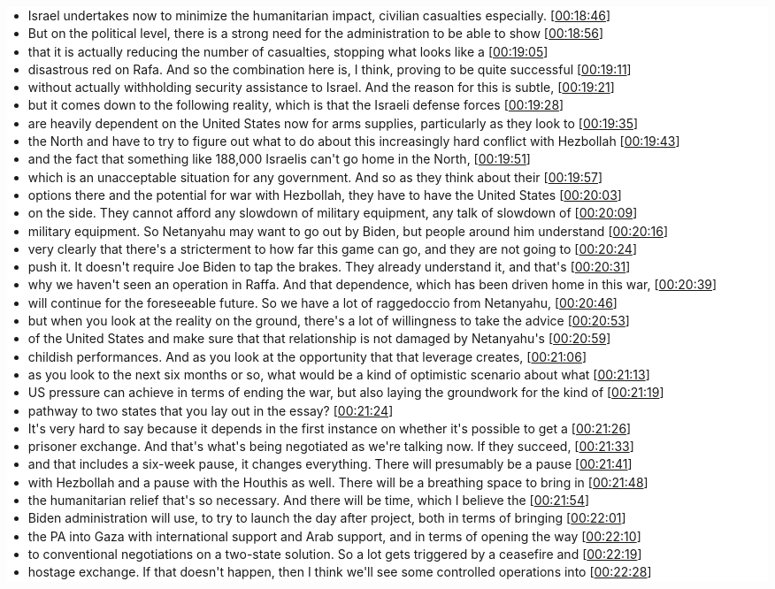 *  Israel undertakes now to minimize the humanitarian impact, civilian casualties especially. [[00:18:46](https://www.youtube.com/watch?v=DPb1OJbY4Zc&t=1126.88s)]
*  But on the political level, there is a strong need for the administration to be able to show [[00:18:56](https://www.youtube.com/watch?v=DPb1OJbY4Zc&t=1136.72s)]
*  that it is actually reducing the number of casualties, stopping what looks like a [[00:19:05](https://www.youtube.com/watch?v=DPb1OJbY4Zc&t=1145.0400000000002s)]
*  disastrous red on Rafa. And so the combination here is, I think, proving to be quite successful [[00:19:11](https://www.youtube.com/watch?v=DPb1OJbY4Zc&t=1151.68s)]
*  without actually withholding security assistance to Israel. And the reason for this is subtle, [[00:19:21](https://www.youtube.com/watch?v=DPb1OJbY4Zc&t=1161.2s)]
*  but it comes down to the following reality, which is that the Israeli defense forces [[00:19:28](https://www.youtube.com/watch?v=DPb1OJbY4Zc&t=1168.72s)]
*  are heavily dependent on the United States now for arms supplies, particularly as they look to [[00:19:35](https://www.youtube.com/watch?v=DPb1OJbY4Zc&t=1175.8400000000001s)]
*  the North and have to try to figure out what to do about this increasingly hard conflict with Hezbollah [[00:19:43](https://www.youtube.com/watch?v=DPb1OJbY4Zc&t=1183.68s)]
*  and the fact that something like 188,000 Israelis can't go home in the North, [[00:19:51](https://www.youtube.com/watch?v=DPb1OJbY4Zc&t=1191.5200000000002s)]
*  which is an unacceptable situation for any government. And so as they think about their [[00:19:57](https://www.youtube.com/watch?v=DPb1OJbY4Zc&t=1197.68s)]
*  options there and the potential for war with Hezbollah, they have to have the United States [[00:20:03](https://www.youtube.com/watch?v=DPb1OJbY4Zc&t=1203.52s)]
*  on the side. They cannot afford any slowdown of military equipment, any talk of slowdown of [[00:20:09](https://www.youtube.com/watch?v=DPb1OJbY4Zc&t=1209.76s)]
*  military equipment. So Netanyahu may want to go out by Biden, but people around him understand [[00:20:16](https://www.youtube.com/watch?v=DPb1OJbY4Zc&t=1216.56s)]
*  very clearly that there's a stricterment to how far this game can go, and they are not going to [[00:20:24](https://www.youtube.com/watch?v=DPb1OJbY4Zc&t=1224.72s)]
*  push it. It doesn't require Joe Biden to tap the brakes. They already understand it, and that's [[00:20:31](https://www.youtube.com/watch?v=DPb1OJbY4Zc&t=1231.52s)]
*  why we haven't seen an operation in Raffa. And that dependence, which has been driven home in this war, [[00:20:39](https://www.youtube.com/watch?v=DPb1OJbY4Zc&t=1239.2s)]
*  will continue for the foreseeable future. So we have a lot of raggedoccio from Netanyahu, [[00:20:46](https://www.youtube.com/watch?v=DPb1OJbY4Zc&t=1246.16s)]
*  but when you look at the reality on the ground, there's a lot of willingness to take the advice [[00:20:53](https://www.youtube.com/watch?v=DPb1OJbY4Zc&t=1253.52s)]
*  of the United States and make sure that that relationship is not damaged by Netanyahu's [[00:20:59](https://www.youtube.com/watch?v=DPb1OJbY4Zc&t=1259.6s)]
*  childish performances. And as you look at the opportunity that that leverage creates, [[00:21:06](https://www.youtube.com/watch?v=DPb1OJbY4Zc&t=1266.8799999999999s)]
*  as you look to the next six months or so, what would be a kind of optimistic scenario about what [[00:21:13](https://www.youtube.com/watch?v=DPb1OJbY4Zc&t=1273.28s)]
*  US pressure can achieve in terms of ending the war, but also laying the groundwork for the kind of [[00:21:19](https://www.youtube.com/watch?v=DPb1OJbY4Zc&t=1279.12s)]
*  pathway to two states that you lay out in the essay? [[00:21:24](https://www.youtube.com/watch?v=DPb1OJbY4Zc&t=1284.24s)]
*  It's very hard to say because it depends in the first instance on whether it's possible to get a [[00:21:26](https://www.youtube.com/watch?v=DPb1OJbY4Zc&t=1286.96s)]
*  prisoner exchange. And that's what's being negotiated as we're talking now. If they succeed, [[00:21:33](https://www.youtube.com/watch?v=DPb1OJbY4Zc&t=1293.68s)]
*  and that includes a six-week pause, it changes everything. There will presumably be a pause [[00:21:41](https://www.youtube.com/watch?v=DPb1OJbY4Zc&t=1301.2s)]
*  with Hezbollah and a pause with the Houthis as well. There will be a breathing space to bring in [[00:21:48](https://www.youtube.com/watch?v=DPb1OJbY4Zc&t=1308.48s)]
*  the humanitarian relief that's so necessary. And there will be time, which I believe the [[00:21:54](https://www.youtube.com/watch?v=DPb1OJbY4Zc&t=1314.24s)]
*  Biden administration will use, to try to launch the day after project, both in terms of bringing [[00:22:01](https://www.youtube.com/watch?v=DPb1OJbY4Zc&t=1321.68s)]
*  the PA into Gaza with international support and Arab support, and in terms of opening the way [[00:22:10](https://www.youtube.com/watch?v=DPb1OJbY4Zc&t=1330.24s)]
*  to conventional negotiations on a two-state solution. So a lot gets triggered by a ceasefire and [[00:22:19](https://www.youtube.com/watch?v=DPb1OJbY4Zc&t=1339.1200000000001s)]
*  hostage exchange. If that doesn't happen, then I think we'll see some controlled operations into [[00:22:28](https://www.youtube.com/watch?v=DPb1OJbY4Zc&t=1348.24s)]
